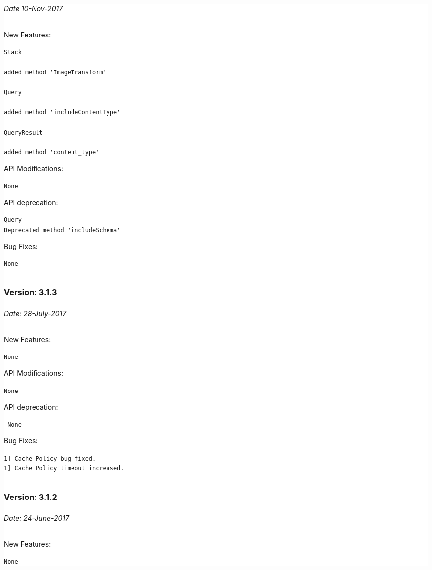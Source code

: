 ###### Date 10-Nov-2017

New Features:

    Stack

    added method 'ImageTransform'

    Query

    added method 'includeContentType'

    QueryResult

    added method 'content_type'

API Modifications:

    None

API deprecation:

    Query
    Deprecated method 'includeSchema'

Bug Fixes:

    None

---

### Version: 3.1.3

###### Date: 28-July-2017

New Features:

    None

API Modifications:

    None

API deprecation:

     None

Bug Fixes:

    1] Cache Policy bug fixed.
    1] Cache Policy timeout increased.

---

### Version: 3.1.2

###### Date: 24-June-2017

New Features:

    None
